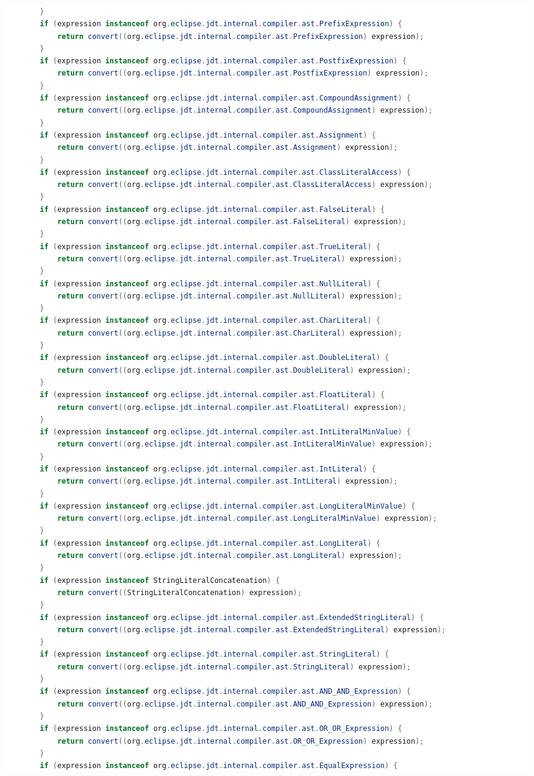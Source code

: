 ```java
		}
		if (expression instanceof org.eclipse.jdt.internal.compiler.ast.PrefixExpression) {
			return convert((org.eclipse.jdt.internal.compiler.ast.PrefixExpression) expression);
		}
		if (expression instanceof org.eclipse.jdt.internal.compiler.ast.PostfixExpression) {
			return convert((org.eclipse.jdt.internal.compiler.ast.PostfixExpression) expression);
		}
		if (expression instanceof org.eclipse.jdt.internal.compiler.ast.CompoundAssignment) {
			return convert((org.eclipse.jdt.internal.compiler.ast.CompoundAssignment) expression);
		}
		if (expression instanceof org.eclipse.jdt.internal.compiler.ast.Assignment) {
			return convert((org.eclipse.jdt.internal.compiler.ast.Assignment) expression);
		}
		if (expression instanceof org.eclipse.jdt.internal.compiler.ast.ClassLiteralAccess) {
			return convert((org.eclipse.jdt.internal.compiler.ast.ClassLiteralAccess) expression);
		}
		if (expression instanceof org.eclipse.jdt.internal.compiler.ast.FalseLiteral) {
			return convert((org.eclipse.jdt.internal.compiler.ast.FalseLiteral) expression);
		}
		if (expression instanceof org.eclipse.jdt.internal.compiler.ast.TrueLiteral) {
			return convert((org.eclipse.jdt.internal.compiler.ast.TrueLiteral) expression);
		}
		if (expression instanceof org.eclipse.jdt.internal.compiler.ast.NullLiteral) {
			return convert((org.eclipse.jdt.internal.compiler.ast.NullLiteral) expression);
		}
		if (expression instanceof org.eclipse.jdt.internal.compiler.ast.CharLiteral) {
			return convert((org.eclipse.jdt.internal.compiler.ast.CharLiteral) expression);
		}
		if (expression instanceof org.eclipse.jdt.internal.compiler.ast.DoubleLiteral) {
			return convert((org.eclipse.jdt.internal.compiler.ast.DoubleLiteral) expression);
		}
		if (expression instanceof org.eclipse.jdt.internal.compiler.ast.FloatLiteral) {
			return convert((org.eclipse.jdt.internal.compiler.ast.FloatLiteral) expression);
		}
		if (expression instanceof org.eclipse.jdt.internal.compiler.ast.IntLiteralMinValue) {
			return convert((org.eclipse.jdt.internal.compiler.ast.IntLiteralMinValue) expression);
		}
		if (expression instanceof org.eclipse.jdt.internal.compiler.ast.IntLiteral) {
			return convert((org.eclipse.jdt.internal.compiler.ast.IntLiteral) expression);
		}
		if (expression instanceof org.eclipse.jdt.internal.compiler.ast.LongLiteralMinValue) {
			return convert((org.eclipse.jdt.internal.compiler.ast.LongLiteralMinValue) expression);
		}				
		if (expression instanceof org.eclipse.jdt.internal.compiler.ast.LongLiteral) {
			return convert((org.eclipse.jdt.internal.compiler.ast.LongLiteral) expression);
		}
		if (expression instanceof StringLiteralConcatenation) {
			return convert((StringLiteralConcatenation) expression);
		}
		if (expression instanceof org.eclipse.jdt.internal.compiler.ast.ExtendedStringLiteral) {
			return convert((org.eclipse.jdt.internal.compiler.ast.ExtendedStringLiteral) expression);
		}	
		if (expression instanceof org.eclipse.jdt.internal.compiler.ast.StringLiteral) {
			return convert((org.eclipse.jdt.internal.compiler.ast.StringLiteral) expression);
		}				
		if (expression instanceof org.eclipse.jdt.internal.compiler.ast.AND_AND_Expression) {
			return convert((org.eclipse.jdt.internal.compiler.ast.AND_AND_Expression) expression);
		}				
		if (expression instanceof org.eclipse.jdt.internal.compiler.ast.OR_OR_Expression) {
			return convert((org.eclipse.jdt.internal.compiler.ast.OR_OR_Expression) expression);
		}				
		if (expression instanceof org.eclipse.jdt.internal.compiler.ast.EqualExpression) {
```
